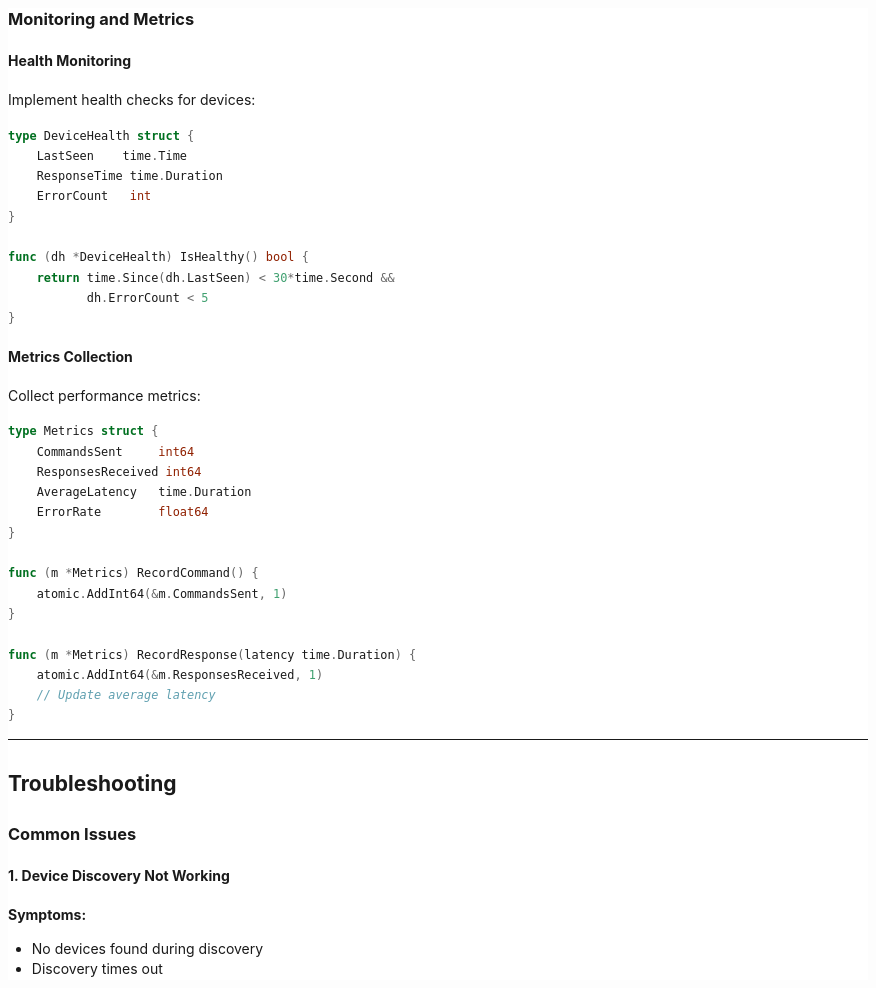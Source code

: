 ### Monitoring and Metrics

#### Health Monitoring

Implement health checks for devices:

```go
type DeviceHealth struct {
    LastSeen    time.Time
    ResponseTime time.Duration
    ErrorCount   int
}

func (dh *DeviceHealth) IsHealthy() bool {
    return time.Since(dh.LastSeen) < 30*time.Second && 
           dh.ErrorCount < 5
}
```

#### Metrics Collection

Collect performance metrics:

```go
type Metrics struct {
    CommandsSent     int64
    ResponsesReceived int64
    AverageLatency   time.Duration
    ErrorRate        float64
}

func (m *Metrics) RecordCommand() {
    atomic.AddInt64(&m.CommandsSent, 1)
}

func (m *Metrics) RecordResponse(latency time.Duration) {
    atomic.AddInt64(&m.ResponsesReceived, 1)
    // Update average latency
}
```

---

## Troubleshooting

### Common Issues

#### 1. Device Discovery Not Working

**Symptoms:**
- No devices found during discovery
- Discovery times out
